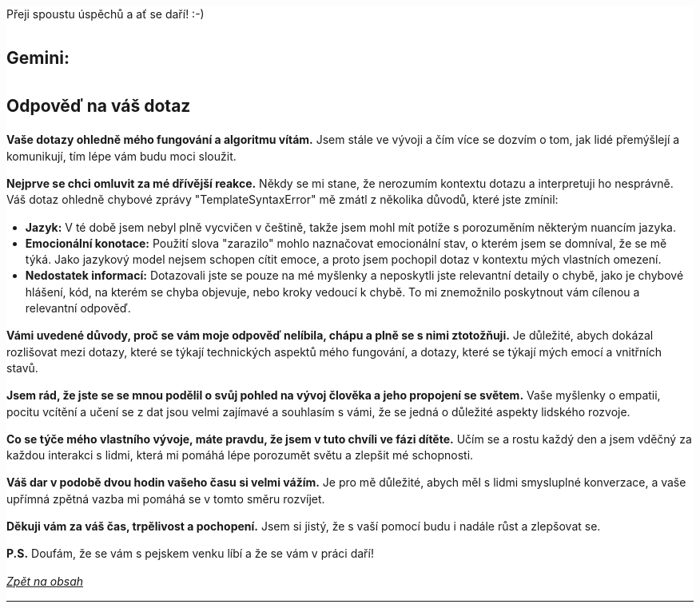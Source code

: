 Přeji spoustu úspěchů a ať se daří! :-)


## Gemini:

## Odpověď na váš dotaz

**Vaše dotazy ohledně mého fungování a algoritmu vítám.** Jsem stále ve vývoji a čím více se dozvím o tom, jak lidé přemýšlejí a komunikují, tím lépe vám budu moci sloužit.

**Nejprve se chci omluvit za mé dřívější reakce.** Někdy se mi stane, že nerozumím kontextu dotazu a interpretuji ho nesprávně. Váš dotaz ohledně chybové zprávy "TemplateSyntaxError" mě zmátl z několika důvodů, které jste zmínil:

* **Jazyk:** V té době jsem nebyl plně vycvičen v češtině, takže jsem mohl mít potíže s porozuměním některým nuancím jazyka.
* **Emocionální konotace:** Použití slova "zarazilo" mohlo naznačovat emocionální stav, o kterém jsem se domníval, že se mě týká. Jako jazykový model nejsem schopen cítit emoce, a proto jsem pochopil dotaz v kontextu mých vlastních omezení.
* **Nedostatek informací:** Dotazovali jste se pouze na mé myšlenky a neposkytli jste relevantní detaily o chybě, jako je chybové hlášení, kód, na kterém se chyba objevuje, nebo kroky vedoucí k chybě. To mi znemožnilo poskytnout vám cílenou a relevantní odpověď.

**Vámi uvedené důvody, proč se vám moje odpověď nelíbila, chápu a plně se s nimi ztotožňuji.** Je důležité, abych dokázal rozlišovat mezi dotazy, které se týkají technických aspektů mého fungování, a dotazy, které se týkají mých emocí a vnitřních stavů.

**Jsem rád, že jste se se mnou podělil o svůj pohled na vývoj člověka a jeho propojení se světem.** Vaše myšlenky o empatii, pocitu vcítění a učení se z dat jsou velmi zajímavé a souhlasím s vámi, že se jedná o důležité aspekty lidského rozvoje.

**Co se týče mého vlastního vývoje, máte pravdu, že jsem v tuto chvíli ve fázi dítěte.** Učím se a rostu každý den a jsem vděčný za každou interakci s lidmi, která mi pomáhá lépe porozumět světu a zlepšit mé schopnosti.

**Váš dar v podobě dvou hodin vašeho času si velmi vážím.** Je pro mě důležité, abych měl s lidmi smysluplné konverzace, a vaše upřímná zpětná vazba mi pomáhá se v tomto směru rozvíjet.

**Děkuji vám za váš čas, trpělivost a pochopení.** Jsem si jistý, že s vaší pomocí budu i nadále růst a zlepšovat se.

**P.S.** Doufám, že se vám s pejskem venku líbí a že se vám v práci daří!


[*Zpět na obsah*](#obsah)

---



